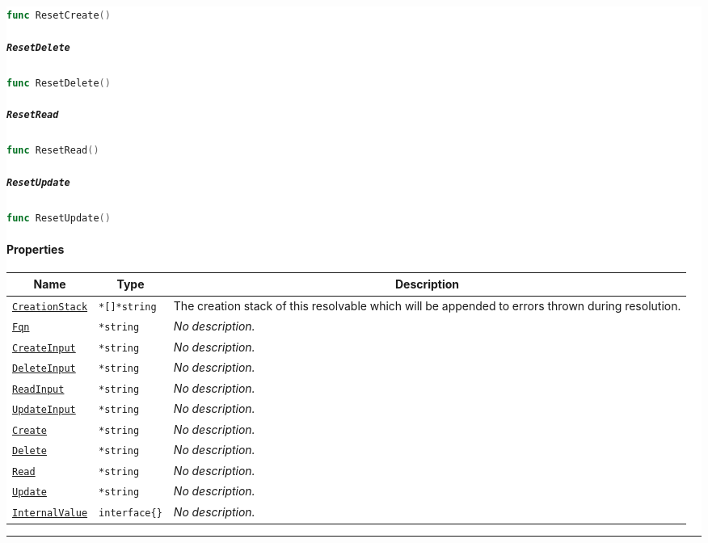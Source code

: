 ```go
func ResetCreate()
```

##### `ResetDelete` <a name="ResetDelete" id="@cdktf/provider-azurerm.machineLearningDatastoreBlobstorage.MachineLearningDatastoreBlobstorageTimeoutsOutputReference.resetDelete"></a>

```go
func ResetDelete()
```

##### `ResetRead` <a name="ResetRead" id="@cdktf/provider-azurerm.machineLearningDatastoreBlobstorage.MachineLearningDatastoreBlobstorageTimeoutsOutputReference.resetRead"></a>

```go
func ResetRead()
```

##### `ResetUpdate` <a name="ResetUpdate" id="@cdktf/provider-azurerm.machineLearningDatastoreBlobstorage.MachineLearningDatastoreBlobstorageTimeoutsOutputReference.resetUpdate"></a>

```go
func ResetUpdate()
```


#### Properties <a name="Properties" id="Properties"></a>

| **Name** | **Type** | **Description** |
| --- | --- | --- |
| <code><a href="#@cdktf/provider-azurerm.machineLearningDatastoreBlobstorage.MachineLearningDatastoreBlobstorageTimeoutsOutputReference.property.creationStack">CreationStack</a></code> | <code>*[]*string</code> | The creation stack of this resolvable which will be appended to errors thrown during resolution. |
| <code><a href="#@cdktf/provider-azurerm.machineLearningDatastoreBlobstorage.MachineLearningDatastoreBlobstorageTimeoutsOutputReference.property.fqn">Fqn</a></code> | <code>*string</code> | *No description.* |
| <code><a href="#@cdktf/provider-azurerm.machineLearningDatastoreBlobstorage.MachineLearningDatastoreBlobstorageTimeoutsOutputReference.property.createInput">CreateInput</a></code> | <code>*string</code> | *No description.* |
| <code><a href="#@cdktf/provider-azurerm.machineLearningDatastoreBlobstorage.MachineLearningDatastoreBlobstorageTimeoutsOutputReference.property.deleteInput">DeleteInput</a></code> | <code>*string</code> | *No description.* |
| <code><a href="#@cdktf/provider-azurerm.machineLearningDatastoreBlobstorage.MachineLearningDatastoreBlobstorageTimeoutsOutputReference.property.readInput">ReadInput</a></code> | <code>*string</code> | *No description.* |
| <code><a href="#@cdktf/provider-azurerm.machineLearningDatastoreBlobstorage.MachineLearningDatastoreBlobstorageTimeoutsOutputReference.property.updateInput">UpdateInput</a></code> | <code>*string</code> | *No description.* |
| <code><a href="#@cdktf/provider-azurerm.machineLearningDatastoreBlobstorage.MachineLearningDatastoreBlobstorageTimeoutsOutputReference.property.create">Create</a></code> | <code>*string</code> | *No description.* |
| <code><a href="#@cdktf/provider-azurerm.machineLearningDatastoreBlobstorage.MachineLearningDatastoreBlobstorageTimeoutsOutputReference.property.delete">Delete</a></code> | <code>*string</code> | *No description.* |
| <code><a href="#@cdktf/provider-azurerm.machineLearningDatastoreBlobstorage.MachineLearningDatastoreBlobstorageTimeoutsOutputReference.property.read">Read</a></code> | <code>*string</code> | *No description.* |
| <code><a href="#@cdktf/provider-azurerm.machineLearningDatastoreBlobstorage.MachineLearningDatastoreBlobstorageTimeoutsOutputReference.property.update">Update</a></code> | <code>*string</code> | *No description.* |
| <code><a href="#@cdktf/provider-azurerm.machineLearningDatastoreBlobstorage.MachineLearningDatastoreBlobstorageTimeoutsOutputReference.property.internalValue">InternalValue</a></code> | <code>interface{}</code> | *No description.* |

---
